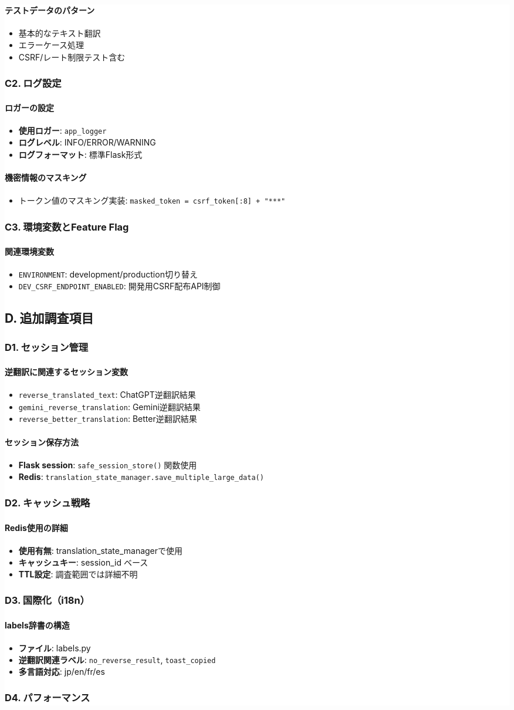 #### テストデータのパターン
- 基本的なテキスト翻訳
- エラーケース処理
- CSRF/レート制限テスト含む

### C2. ログ設定

#### ロガーの設定
- **使用ロガー**: `app_logger`
- **ログレベル**: INFO/ERROR/WARNING
- **ログフォーマット**: 標準Flask形式

#### 機密情報のマスキング
- トークン値のマスキング実装: `masked_token = csrf_token[:8] + "***"`

### C3. 環境変数とFeature Flag

#### 関連環境変数
- `ENVIRONMENT`: development/production切り替え
- `DEV_CSRF_ENDPOINT_ENABLED`: 開発用CSRF配布API制御

## D. 追加調査項目

### D1. セッション管理

#### 逆翻訳に関連するセッション変数
- `reverse_translated_text`: ChatGPT逆翻訳結果
- `gemini_reverse_translation`: Gemini逆翻訳結果  
- `reverse_better_translation`: Better逆翻訳結果

#### セッション保存方法
- **Flask session**: `safe_session_store()` 関数使用
- **Redis**: `translation_state_manager.save_multiple_large_data()`

### D2. キャッシュ戦略

#### Redis使用の詳細
- **使用有無**: translation_state_managerで使用
- **キャッシュキー**: session_id ベース
- **TTL設定**: 調査範囲では詳細不明

### D3. 国際化（i18n）

#### labels辞書の構造
- **ファイル**: labels.py
- **逆翻訳関連ラベル**: `no_reverse_result`, `toast_copied`
- **多言語対応**: jp/en/fr/es

### D4. パフォーマンス
